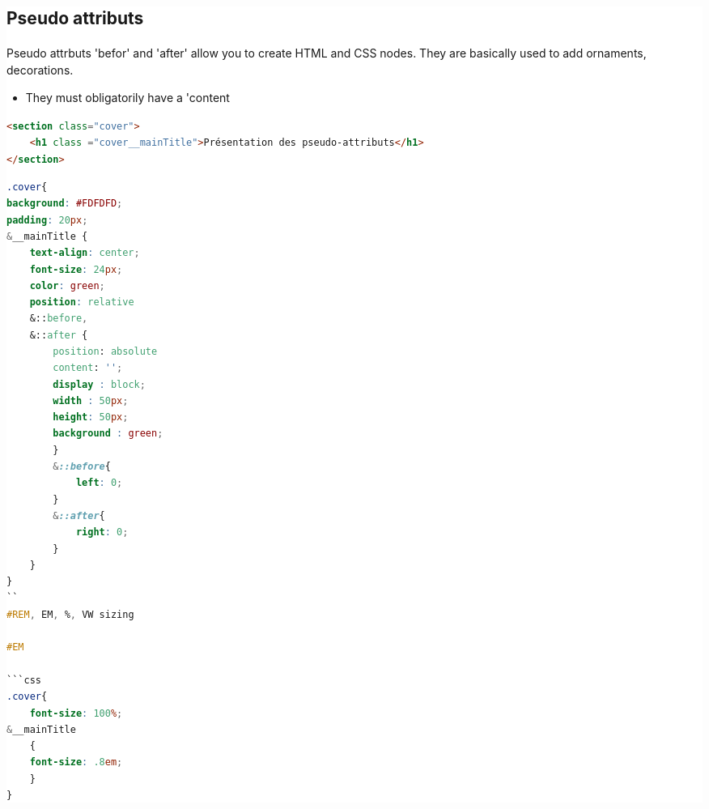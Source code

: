 ## Pseudo attributs

Pseudo attrbuts 'befor' and 'after' allow you to create HTML and CSS nodes.
They are basically used to add ornaments, decorations.
* They must obligatorily have a 'content

```html
<section class="cover">
    <h1 class ="cover__mainTitle">Présentation des pseudo-attributs</h1>
</section>
```

```css
.cover{
background: #FDFDFD;
padding: 20px;
&__mainTitle {
    text-align: center;
    font-size: 24px;
    color: green;
    position: relative
    &::before,
    &::after {
        position: absolute
        content: '';
        display : block;
        width : 50px;
        height: 50px;
        background : green;
        }
        &::before{
            left: 0;
        }
        &::after{
            right: 0;
        }
    }  
}
``
#REM, EM, %, VW sizing

#EM

```css
.cover{
    font-size: 100%;
&__mainTitle
    {
    font-size: .8em;
    }
}
````
